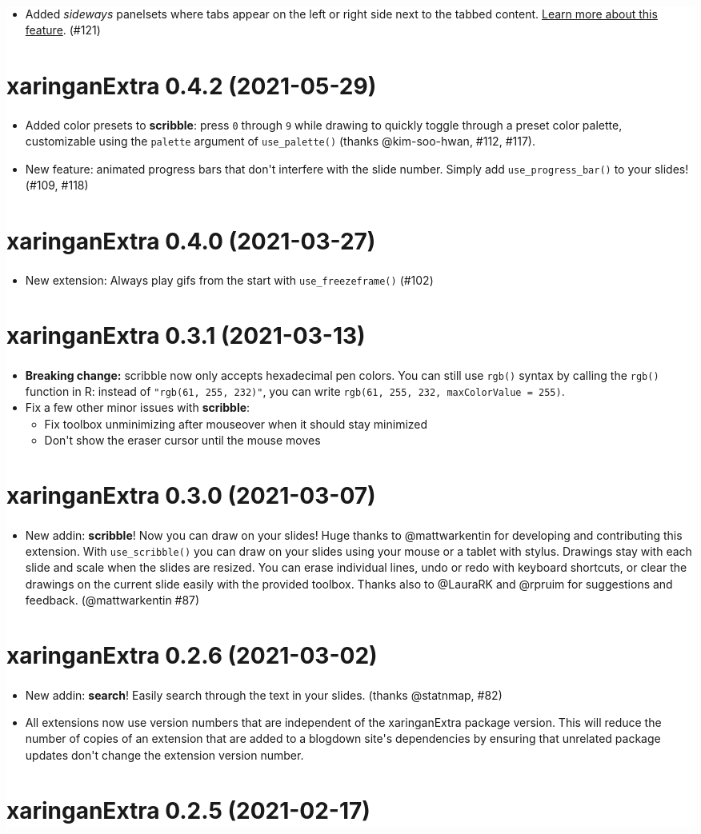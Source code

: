 * Added _sideways_ panelsets where tabs appear on the left or right side next
  to the tabbed content. [Learn more about this feature](https://pkg.garrickadenbuie.com/xaringanExtra/#/panelset?id=sideways-panelsets). (#121)

# xaringanExtra 0.4.2 (2021-05-29)

* Added color presets to **scribble**: press `0` through `9` while drawing to
  quickly toggle through a preset color palette, customizable using the
  `palette` argument of `use_palette()` (thanks @kim-soo-hwan, #112, #117).

* New feature: animated progress bars that don't interfere with the slide
  number. Simply add `use_progress_bar()` to your slides! (#109, #118)

# xaringanExtra 0.4.0 (2021-03-27)

* New extension: Always play gifs from the start with `use_freezeframe()` (#102)

# xaringanExtra 0.3.1 (2021-03-13)

* **Breaking change:** scribble now only accepts hexadecimal pen colors. You
  can still use `rgb()` syntax by calling the `rgb()` function in R: instead of
  `"rgb(61, 255, 232)"`, you can write `rgb(61, 255, 232, maxColorValue = 255)`.
* Fix a few other minor issues with **scribble**:
    - Fix toolbox unminimizing after mouseover when it should stay minimized
    - Don't show the eraser cursor until the mouse moves

# xaringanExtra 0.3.0 (2021-03-07)

- New addin: **scribble**! Now you can draw on your slides! Huge thanks to
  @mattwarkentin for developing and contributing this extension. With
  `use_scribble()` you can draw on your slides using your mouse or a tablet with
  stylus. Drawings stay with each slide and scale when the slides are resized.
  You can erase individual lines, undo or redo with keyboard shortcuts, or clear
  the drawings on the current slide easily with the provided toolbox.
  Thanks also to @LauraRK and @rpruim for suggestions and feedback.
  (@mattwarkentin #87)

# xaringanExtra 0.2.6 (2021-03-02)

- New addin: **search**! Easily search through the text in your slides.
  (thanks @statnmap, #82)

- All extensions now use version numbers that are independent of the
  xaringanExtra package version. This will reduce the number of copies of an
  extension that are added to a blogdown site's dependencies by ensuring that
  unrelated package updates don't change the extension version number.

# xaringanExtra 0.2.5 (2021-02-17)
